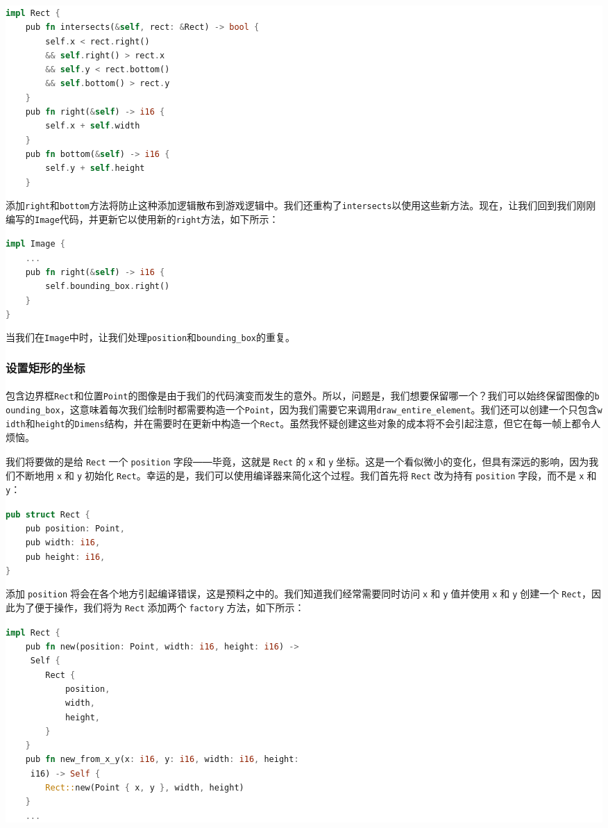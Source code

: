 ```rs
impl Rect {
    pub fn intersects(&self, rect: &Rect) -> bool {
        self.x < rect.right()
        && self.right() > rect.x
        && self.y < rect.bottom()
        && self.bottom() > rect.y
    }
    pub fn right(&self) -> i16 {
        self.x + self.width
    }
    pub fn bottom(&self) -> i16 {
        self.y + self.height
    }
```

添加`right`和`bottom`方法将防止这种添加逻辑散布到游戏逻辑中。我们还重构了`intersects`以使用这些新方法。现在，让我们回到我们刚刚编写的`Image`代码，并更新它以使用新的`right`方法，如下所示：

```rs
impl Image {
    ...
    pub fn right(&self) -> i16 {
        self.bounding_box.right()
    }
}
```

当我们在`Image`中时，让我们处理`position`和`bounding_box`的重复。

### 设置矩形的坐标

包含边界框`Rect`和位置`Point`的图像是由于我们的代码演变而发生的意外。所以，问题是，我们想要保留哪一个？我们可以始终保留图像的`bounding_box`，这意味着每次我们绘制时都需要构造一个`Point`，因为我们需要它来调用`draw_entire_element`。我们还可以创建一个只包含`width`和`height`的`Dimens`结构，并在需要时在更新中构造一个`Rect`。虽然我怀疑创建这些对象的成本将不会引起注意，但它在每一帧上都令人烦恼。

我们将要做的是给 `Rect` 一个 `position` 字段——毕竟，这就是 `Rect` 的 `x` 和 `y` 坐标。这是一个看似微小的变化，但具有深远的影响，因为我们不断地用 `x` 和 `y` 初始化 `Rect`。幸运的是，我们可以使用编译器来简化这个过程。我们首先将 `Rect` 改为持有 `position` 字段，而不是 `x` 和 `y`：

```rs
pub struct Rect {
    pub position: Point,
    pub width: i16,
    pub height: i16,
}
```

添加 `position` 将会在各个地方引起编译错误，这是预料之中的。我们知道我们经常需要同时访问 `x` 和 `y` 值并使用 `x` 和 `y` 创建一个 `Rect`，因此为了便于操作，我们将为 `Rect` 添加两个 `factory` 方法，如下所示：

```rs
impl Rect {
    pub fn new(position: Point, width: i16, height: i16) -> 
     Self {
        Rect {
            position,
            width,
            height,
        }
    }
    pub fn new_from_x_y(x: i16, y: i16, width: i16, height: 
     i16) -> Self {
        Rect::new(Point { x, y }, width, height)
    }
    ...
```
